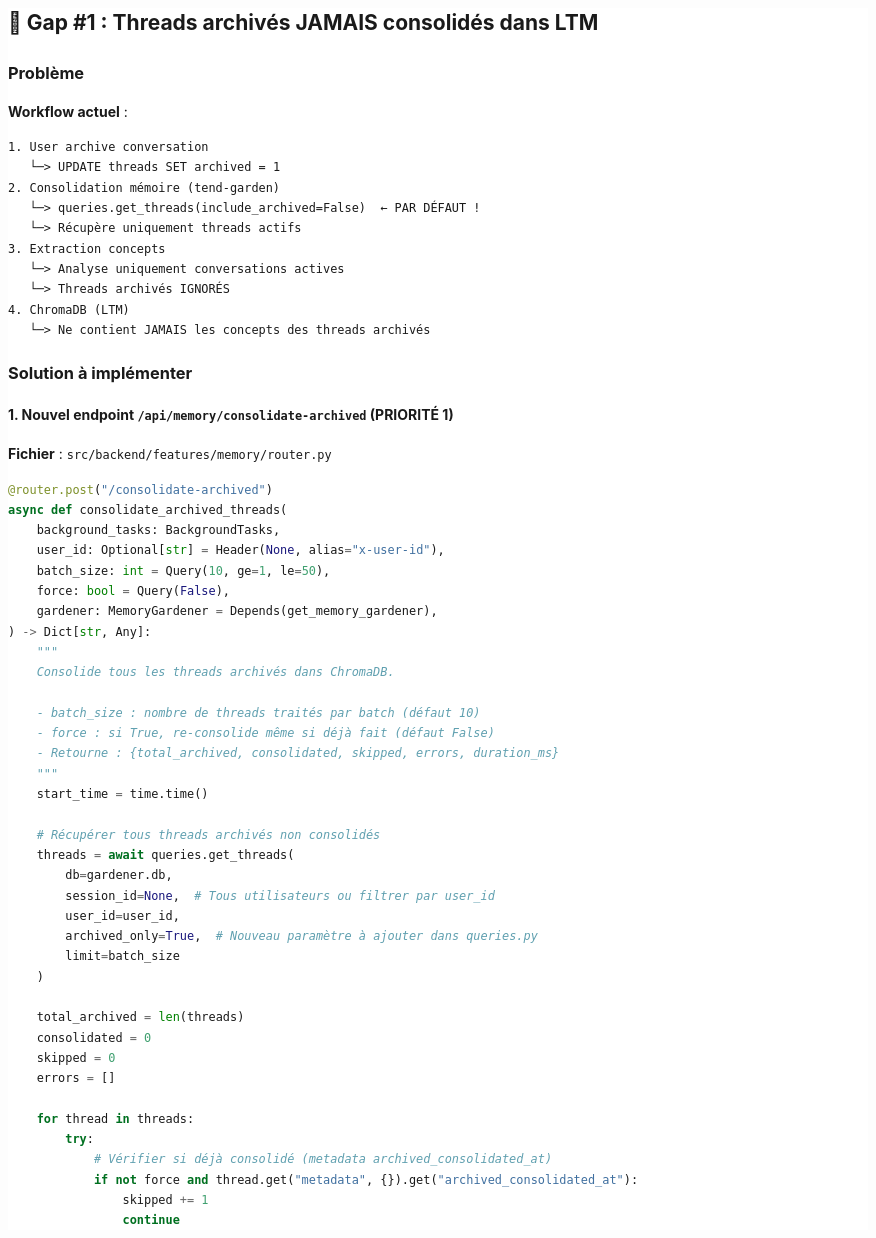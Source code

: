 
## 🔴 Gap #1 : Threads archivés JAMAIS consolidés dans LTM

### Problème

**Workflow actuel** :
```
1. User archive conversation
   └─> UPDATE threads SET archived = 1
2. Consolidation mémoire (tend-garden)
   └─> queries.get_threads(include_archived=False)  ← PAR DÉFAUT !
   └─> Récupère uniquement threads actifs
3. Extraction concepts
   └─> Analyse uniquement conversations actives
   └─> Threads archivés IGNORÉS
4. ChromaDB (LTM)
   └─> Ne contient JAMAIS les concepts des threads archivés
```

### Solution à implémenter

#### 1. Nouvel endpoint `/api/memory/consolidate-archived` (PRIORITÉ 1)

**Fichier** : `src/backend/features/memory/router.py`

```python
@router.post("/consolidate-archived")
async def consolidate_archived_threads(
    background_tasks: BackgroundTasks,
    user_id: Optional[str] = Header(None, alias="x-user-id"),
    batch_size: int = Query(10, ge=1, le=50),
    force: bool = Query(False),
    gardener: MemoryGardener = Depends(get_memory_gardener),
) -> Dict[str, Any]:
    """
    Consolide tous les threads archivés dans ChromaDB.

    - batch_size : nombre de threads traités par batch (défaut 10)
    - force : si True, re-consolide même si déjà fait (défaut False)
    - Retourne : {total_archived, consolidated, skipped, errors, duration_ms}
    """
    start_time = time.time()

    # Récupérer tous threads archivés non consolidés
    threads = await queries.get_threads(
        db=gardener.db,
        session_id=None,  # Tous utilisateurs ou filtrer par user_id
        user_id=user_id,
        archived_only=True,  # Nouveau paramètre à ajouter dans queries.py
        limit=batch_size
    )

    total_archived = len(threads)
    consolidated = 0
    skipped = 0
    errors = []

    for thread in threads:
        try:
            # Vérifier si déjà consolidé (metadata archived_consolidated_at)
            if not force and thread.get("metadata", {}).get("archived_consolidated_at"):
                skipped += 1
                continue
```